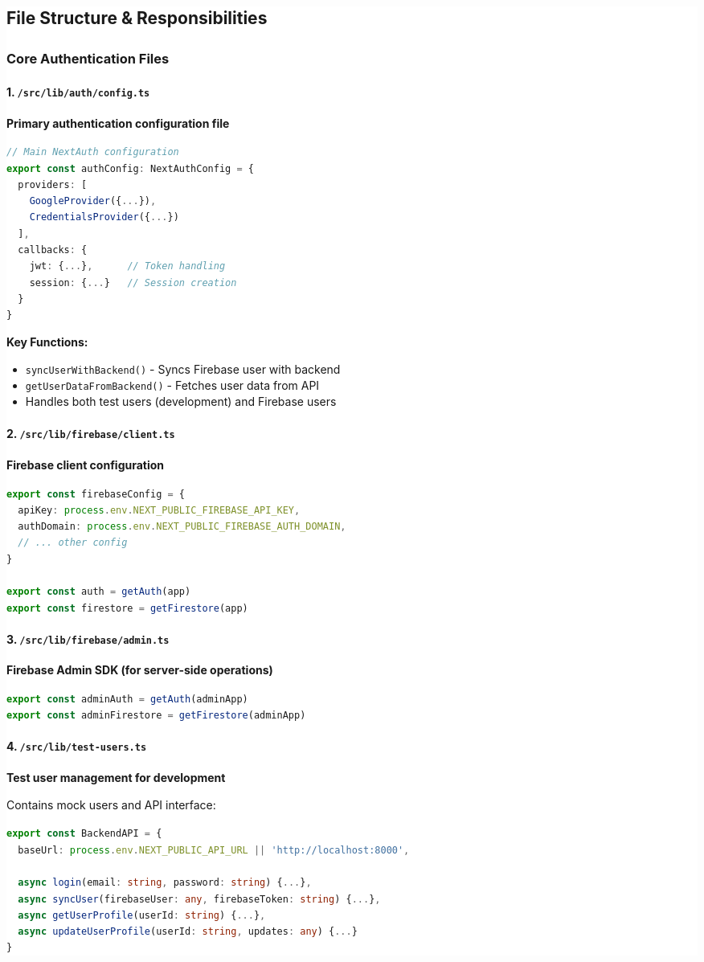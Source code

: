 ## File Structure & Responsibilities

### Core Authentication Files

#### 1. `/src/lib/auth/config.ts`
**Primary authentication configuration file**

```typescript
// Main NextAuth configuration
export const authConfig: NextAuthConfig = {
  providers: [
    GoogleProvider({...}),
    CredentialsProvider({...})
  ],
  callbacks: {
    jwt: {...},      // Token handling
    session: {...}   // Session creation
  }
}
```

**Key Functions:**
- `syncUserWithBackend()` - Syncs Firebase user with backend
- `getUserDataFromBackend()` - Fetches user data from API
- Handles both test users (development) and Firebase users

#### 2. `/src/lib/firebase/client.ts`
**Firebase client configuration**

```typescript
export const firebaseConfig = {
  apiKey: process.env.NEXT_PUBLIC_FIREBASE_API_KEY,
  authDomain: process.env.NEXT_PUBLIC_FIREBASE_AUTH_DOMAIN,
  // ... other config
}

export const auth = getAuth(app)
export const firestore = getFirestore(app)
```

#### 3. `/src/lib/firebase/admin.ts`
**Firebase Admin SDK (for server-side operations)**

```typescript
export const adminAuth = getAuth(adminApp)
export const adminFirestore = getFirestore(adminApp)
```

#### 4. `/src/lib/test-users.ts`
**Test user management for development**

Contains mock users and API interface:
```typescript
export const BackendAPI = {
  baseUrl: process.env.NEXT_PUBLIC_API_URL || 'http://localhost:8000',
  
  async login(email: string, password: string) {...},
  async syncUser(firebaseUser: any, firebaseToken: string) {...},
  async getUserProfile(userId: string) {...},
  async updateUserProfile(userId: string, updates: any) {...}
}
```
